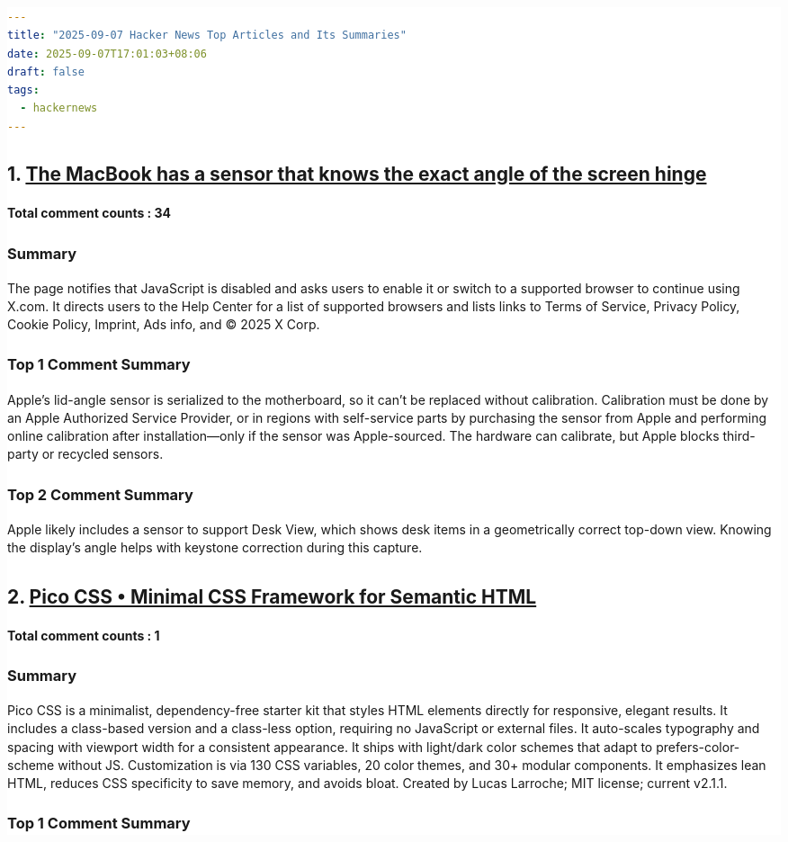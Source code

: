 ```yaml
---
title: "2025-09-07 Hacker News Top Articles and Its Summaries"
date: 2025-09-07T17:01:03+08:06
draft: false
tags:
  - hackernews
---
```


## 1. [The MacBook has a sensor that knows the exact angle of the screen hinge](https://news.ycombinator.com/item?id=45158968)

**Total comment counts : 34**

### Summary

 The page notifies that JavaScript is disabled and asks users to enable it or switch to a supported browser to continue using X.com. It directs users to the Help Center for a list of supported browsers and lists links to Terms of Service, Privacy Policy, Cookie Policy, Imprint, Ads info, and © 2025 X Corp.

### Top 1 Comment Summary

 Apple’s lid-angle sensor is serialized to the motherboard, so it can’t be replaced without calibration. Calibration must be done by an Apple Authorized Service Provider, or in regions with self-service parts by purchasing the sensor from Apple and performing online calibration after installation—only if the sensor was Apple-sourced. The hardware can calibrate, but Apple blocks third-party or recycled sensors.

### Top 2 Comment Summary

 Apple likely includes a sensor to support Desk View, which shows desk items in a geometrically correct top-down view. Knowing the display’s angle helps with keystone correction during this capture.

## 2. [Pico CSS • Minimal CSS Framework for Semantic HTML](https://news.ycombinator.com/item?id=45161855)

**Total comment counts : 1**

### Summary

 Pico CSS is a minimalist, dependency-free starter kit that styles HTML elements directly for responsive, elegant results. It includes a class-based version and a class-less option, requiring no JavaScript or external files. It auto-scales typography and spacing with viewport width for a consistent appearance. It ships with light/dark color schemes that adapt to prefers-color-scheme without JS. Customization is via 130 CSS variables, 20 color themes, and 30+ modular components. It emphasizes lean HTML, reduces CSS specificity to save memory, and avoids bloat. Created by Lucas Larroche; MIT license; current v2.1.1.

### Top 1 Comment Summary
